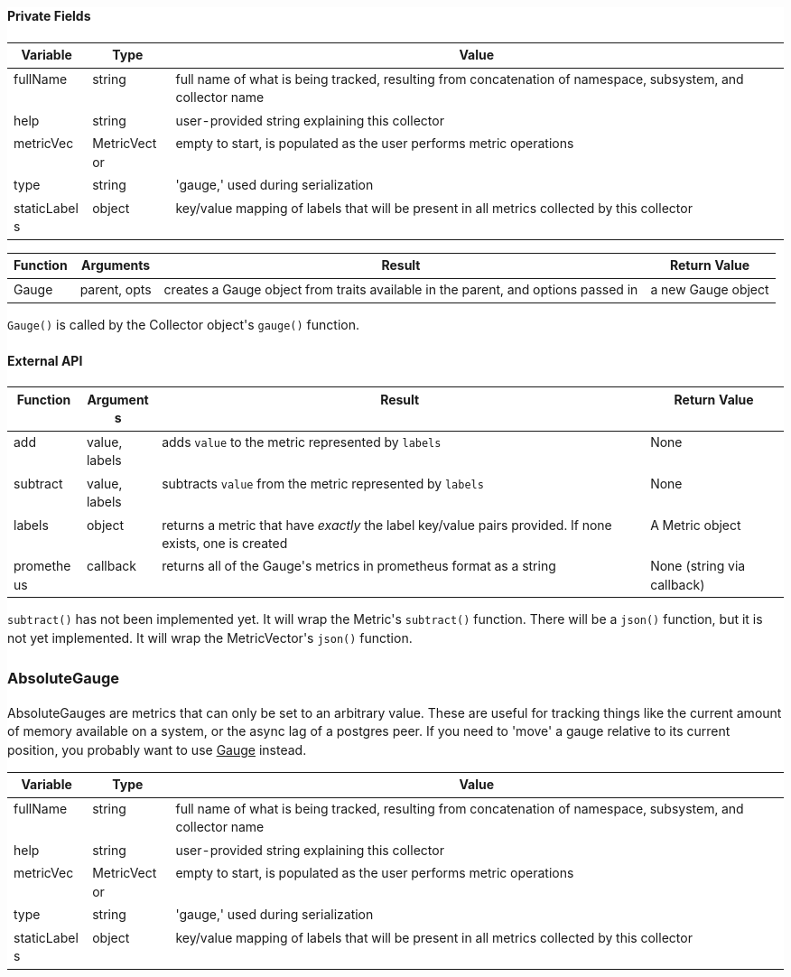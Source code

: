 #### Private Fields
| Variable | Type | Value |
|----------|------|-----------------|
|fullName|string|full name of what is being tracked, resulting from concatenation of namespace, subsystem, and collector name|
|help|string|user-provided string explaining this collector|
|metricVec|MetricVector|empty to start, is populated as the user performs metric operations|
|type|string|'gauge,' used during serialization|
|staticLabels|object|key/value mapping of labels that will be present in all metrics collected by this collector|

| Function | Arguments | Result | Return Value|
|----------|-----------|--------|-------------|
|Gauge |parent, opts|creates a Gauge object from traits available in the parent, and options passed in|a new Gauge object|

`Gauge()` is called by the Collector object's `gauge()` function.

#### External API
| Function | Arguments | Result | Return Value|
|----------|-----------|--------|-------------|
|add       |value, labels|adds `value` to the metric represented by `labels`|None|
|subtract  |value, labels|subtracts `value` from the metric represented by `labels`|None|
|labels|object|returns a metric that have *exactly* the label key/value pairs provided. If none exists, one is created|A Metric object|
|prometheus|callback   |returns all of the Gauge's metrics in prometheus format as a string|None (string via callback)|

`subtract()` has not been implemented yet. It will wrap the
Metric's `subtract()` function. There will be a `json()` function,
but it is not yet implemented. It will wrap the MetricVector's `json()`
function.

### AbsoluteGauge
AbsoluteGauges are metrics that can only be set to an arbitrary value. These are
useful for tracking things like the current amount of memory available on a
system, or the async lag of a postgres peer. If you need to 'move' a gauge
relative to its current position, you probably want to use [Gauge](#gauge)
instead.

| Variable | Type | Value |
|----------|------|-----------------|
|fullName|string|full name of what is being tracked, resulting from concatenation of namespace, subsystem, and collector name|
|help|string|user-provided string explaining this collector|
|metricVec|MetricVector|empty to start, is populated as the user performs metric operations|
|type|string|'gauge,' used during serialization|
|staticLabels|object|key/value mapping of labels that will be present in all metrics collected by this collector|
